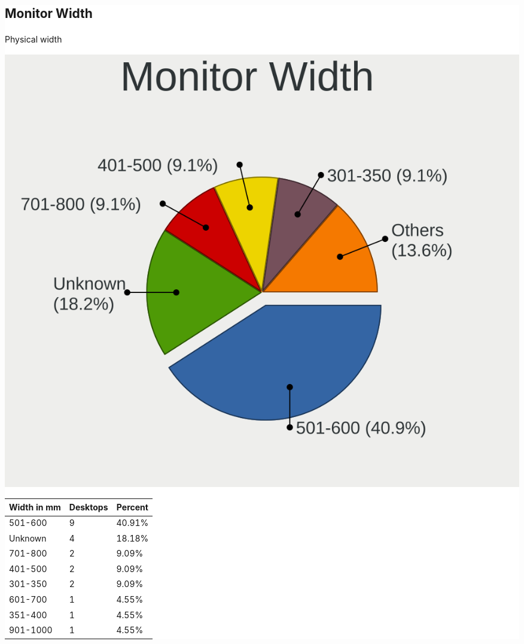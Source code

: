 Monitor Width
-------------

Physical width

![Monitor Width](./images/pie_chart/mon_width.svg)


| Width in mm | Desktops | Percent |
|-------------|----------|---------|
| 501-600     | 9        | 40.91%  |
| Unknown     | 4        | 18.18%  |
| 701-800     | 2        | 9.09%   |
| 401-500     | 2        | 9.09%   |
| 301-350     | 2        | 9.09%   |
| 601-700     | 1        | 4.55%   |
| 351-400     | 1        | 4.55%   |
| 901-1000    | 1        | 4.55%   |
